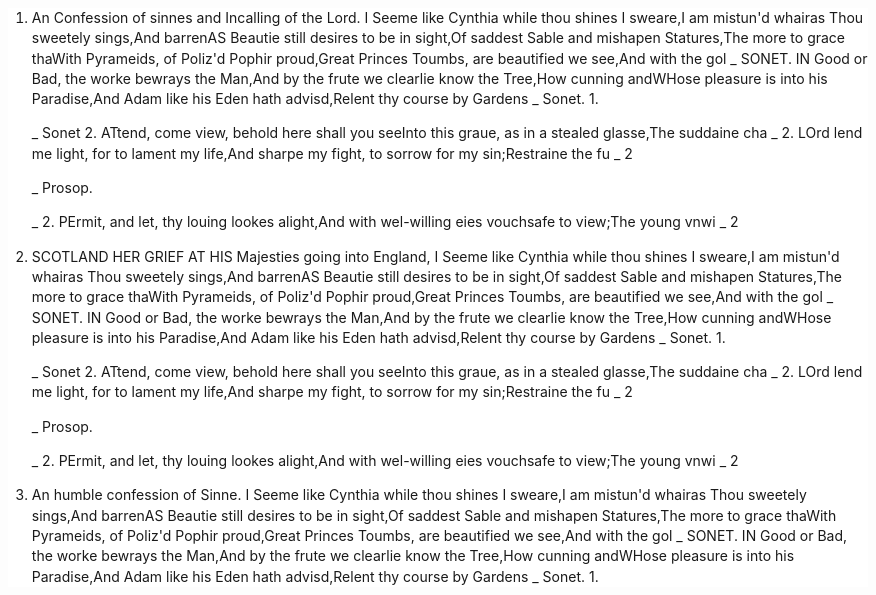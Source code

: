 1. An Confession of sinnes and Incalling of
the Lord.
I Seeme like Cynthia while thou shines I sweare,I am mistun'd whairas Thou sweetely sings,And barrenAS Beautie still desires to be in sight,Of saddest Sable and mishapen Statures,The more to grace thaWith Pyrameids, of Poliz'd Pophir proud,Great Princes Toumbs, are beautified we see,And with the gol
    _ SONET.
IN Good or Bad, the worke bewrays the Man,And by the frute we clearlie know the Tree,How cunning andWHose pleasure is into his Paradise,And Adam like his Eden hath advisd,Relent thy course by Gardens 
    _ Sonet. 1.

    _ Sonet 2.
ATtend, come view, behold here shall you seeInto this graue, as in a stealed glasse,The suddaine cha
    _ 2.
LOrd lend me light, for to lament my life,And sharpe my fight, to sorrow for my sin;Restraine the fu
    _ 2

    _ Prosop.

    _ 2.
PErmit, and let, thy louing lookes alight,And with wel-willing eies vouchsafe to view;The young vnwi
    _ 2

1. SCOTLAND HER GRIEF AT HIS
Majesties going into England,
I Seeme like Cynthia while thou shines I sweare,I am mistun'd whairas Thou sweetely sings,And barrenAS Beautie still desires to be in sight,Of saddest Sable and mishapen Statures,The more to grace thaWith Pyrameids, of Poliz'd Pophir proud,Great Princes Toumbs, are beautified we see,And with the gol
    _ SONET.
IN Good or Bad, the worke bewrays the Man,And by the frute we clearlie know the Tree,How cunning andWHose pleasure is into his Paradise,And Adam like his Eden hath advisd,Relent thy course by Gardens 
    _ Sonet. 1.

    _ Sonet 2.
ATtend, come view, behold here shall you seeInto this graue, as in a stealed glasse,The suddaine cha
    _ 2.
LOrd lend me light, for to lament my life,And sharpe my fight, to sorrow for my sin;Restraine the fu
    _ 2

    _ Prosop.

    _ 2.
PErmit, and let, thy louing lookes alight,And with wel-willing eies vouchsafe to view;The young vnwi
    _ 2

1. An humble confession of Sinne.
I Seeme like Cynthia while thou shines I sweare,I am mistun'd whairas Thou sweetely sings,And barrenAS Beautie still desires to be in sight,Of saddest Sable and mishapen Statures,The more to grace thaWith Pyrameids, of Poliz'd Pophir proud,Great Princes Toumbs, are beautified we see,And with the gol
    _ SONET.
IN Good or Bad, the worke bewrays the Man,And by the frute we clearlie know the Tree,How cunning andWHose pleasure is into his Paradise,And Adam like his Eden hath advisd,Relent thy course by Gardens 
    _ Sonet. 1.
